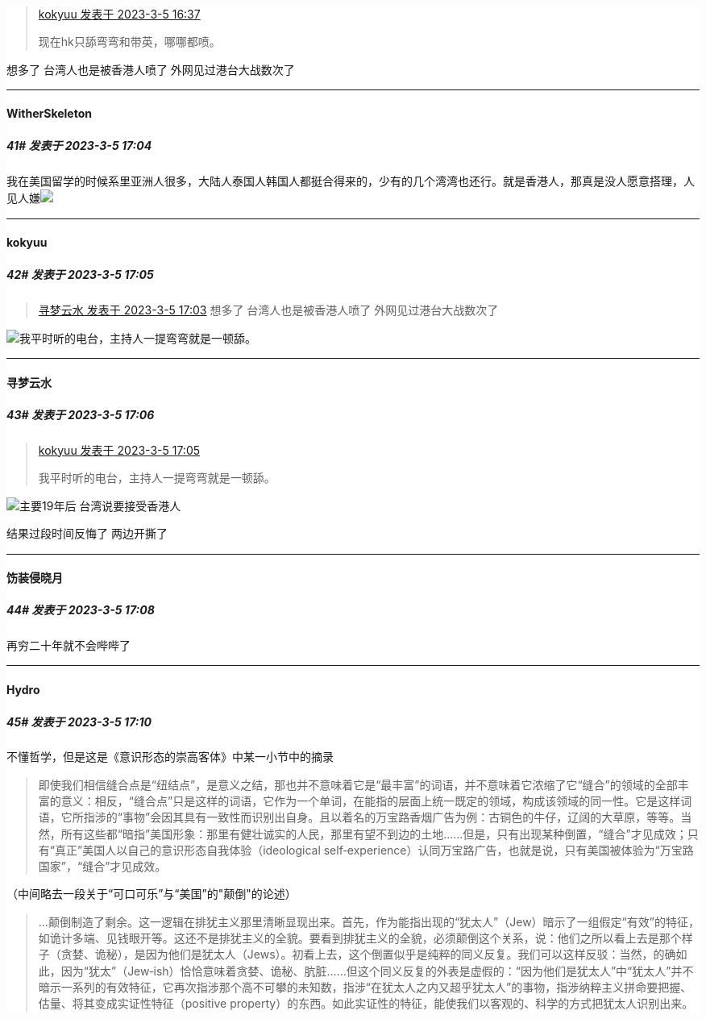 <blockquote><a href="httphttps://bbs.saraba1st.com/2b/forum.php?mod=redirect&amp;goto=findpost&amp;pid=59973619&amp;ptid=2122615" target="_blank">kokyuu 发表于 2023-3-5 16:37</a>

现在hk只舔弯弯和带英，哪哪都喷。</blockquote>
想多了 台湾人也是被香港人喷了 外网见过港台大战数次了

*****

####  WitherSkeleton  
##### 41#       发表于 2023-3-5 17:04

我在美国留学的时候系里亚洲人很多，大陆人泰国人韩国人都挺合得来的，少有的几个湾湾也还行。就是香港人，那真是没人愿意搭理，人见人嫌<img src="https://static.saraba1st.com/image/smiley/face2017/067.png" referrerpolicy="no-referrer">

*****

####  kokyuu  
##### 42#       发表于 2023-3-5 17:05

<blockquote><a href="httphttps://bbs.saraba1st.com/2b/forum.php?mod=redirect&amp;goto=findpost&amp;pid=59973983&amp;ptid=2122615" target="_blank">寻梦云水 发表于 2023-3-5 17:03</a>
想多了 台湾人也是被香港人喷了 外网见过港台大战数次了</blockquote>
<img src="https://static.saraba1st.com/image/smiley/face2017/001.png" referrerpolicy="no-referrer">我平时听的电台，主持人一提弯弯就是一顿舔。

*****

####  寻梦云水  
##### 43#       发表于 2023-3-5 17:06

<blockquote><a href="httphttps://bbs.saraba1st.com/2b/forum.php?mod=redirect&amp;goto=findpost&amp;pid=59974021&amp;ptid=2122615" target="_blank">kokyuu 发表于 2023-3-5 17:05</a>

我平时听的电台，主持人一提弯弯就是一顿舔。</blockquote>
<img src="https://static.saraba1st.com/image/smiley/face2017/067.png" referrerpolicy="no-referrer">主要19年后 台湾说要接受香港人

结果过段时间反悔了 两边开撕了

*****

####  饬装侵晓月  
##### 44#       发表于 2023-3-5 17:08

再穷二十年就不会哔哔了

*****

####  Hydro  
##### 45#       发表于 2023-3-5 17:10

不懂哲学，但是这是《意识形态的崇高客体》中某一小节中的摘录 <blockquote>即使我们相信缝合点是“纽结点”，是意义之结，那也并不意味着它是“最丰富”的词语，并不意味着它浓缩了它“缝合”的领域的全部丰富的意义：相反，“缝合点”只是这样的词语，它作为一个单词，在能指的层面上统一既定的领域，构成该领域的同一性。它是这样词语，它所指涉的“事物”会因其具有一致性而识别出自身。且以着名的万宝路香烟广告为例：古铜色的牛仔，辽阔的大草原，等等。当然，所有这些都“暗指”美国形象：那里有健壮诚实的人民，那里有望不到边的土地……但是，只有出现某种倒置，“缝合”才见成效；只有“真正”美国人以自己的意识形态自我体验（ideological self‐experience）认同万宝路广告，也就是说，只有美国被体验为“万宝路国家”，“缝合”才见成效。</blockquote>（中间略去一段关于“可口可乐”与“美国”的"颠倒"的论述） <blockquote>...颠倒制造了剩余。这一逻辑在排犹主义那里清晰显现出来。首先，作为能指出现的“犹太人”（Jew）暗示了一组假定“有效”的特征，如诡计多端、见钱眼开等。这还不是排犹主义的全貌。要看到排犹主义的全貌，必须颠倒这个关系，说：他们之所以看上去是那个样子（贪婪、诡秘），是因为他们是犹太人（Jews）。初看上去，这个倒置似乎是纯粹的同义反复。我们可以这样反驳：当然，的确如此，因为“犹太”（Jew‐ish）恰恰意味着贪婪、诡秘、肮脏……但这个同义反复的外表是虚假的：“因为他们是犹太人”中“犹太人”并不暗示一系列的有效特征，它再次指涉那个高不可攀的未知数，指涉“在犹太人之内又超乎犹太人”的事物，指涉纳粹主义拼命要把握、估量、将其变成实证性特征（positive property）的东西。如此实证性的特征，能使我们以客观的、科学的方式把犹太人识别出来。
